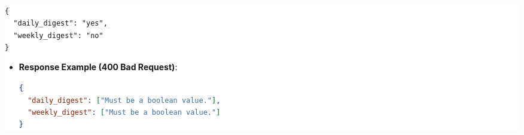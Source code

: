   ```
  {
    "daily_digest": "yes",
    "weekly_digest": "no"
  }
  ```
- **Response Example (400 Bad Request)**:
  ```json
  {
    "daily_digest": ["Must be a boolean value."],
    "weekly_digest": ["Must be a boolean value."]
  }
  ```
